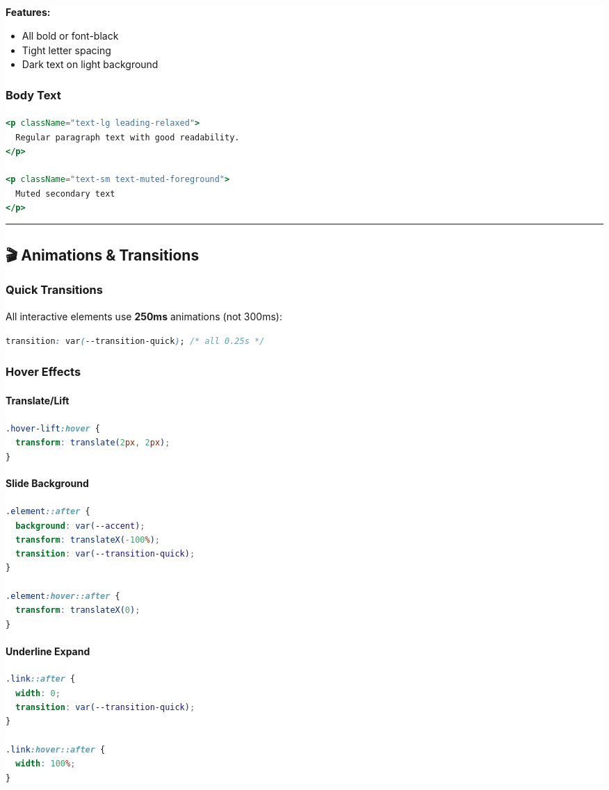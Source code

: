 **Features:**
- All bold or font-black
- Tight letter spacing
- Dark text on light background

### Body Text

```jsx
<p className="text-lg leading-relaxed">
  Regular paragraph text with good readability.
</p>

<p className="text-sm text-muted-foreground">
  Muted secondary text
</p>
```

---

## 🎬 Animations & Transitions

### Quick Transitions
All interactive elements use **250ms** animations (not 300ms):

```css
transition: var(--transition-quick); /* all 0.25s */
```

### Hover Effects

#### Translate/Lift
```css
.hover-lift:hover {
  transform: translate(2px, 2px);
}
```

#### Slide Background
```css
.element::after {
  background: var(--accent);
  transform: translateX(-100%);
  transition: var(--transition-quick);
}

.element:hover::after {
  transform: translateX(0);
}
```

#### Underline Expand
```css
.link::after {
  width: 0;
  transition: var(--transition-quick);
}

.link:hover::after {
  width: 100%;
}
```

